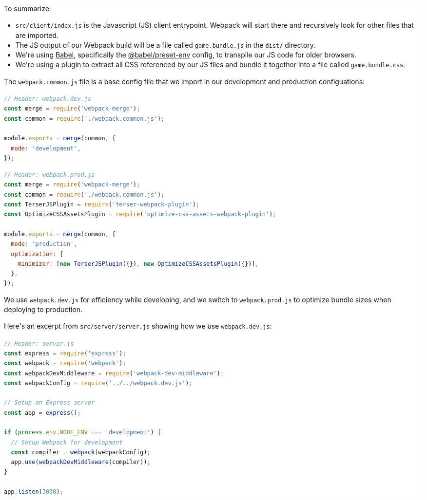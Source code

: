 To summarize:

- `src/client/index.js` is the Javascript (JS) client entrypoint. Webpack will start there and recursively look for other files that are imported.
- The JS output of our Webpack build will be a file called `game.bundle.js` in the `dist/` directory.
- We're using [Babel](https://babeljs.io/), specifically the [@babel/preset-env](https://babeljs.io/docs/en/babel-preset-env) config, to transpile our JS code for older browsers.
- We're using a plugin to extract all CSS referenced by our JS files and bundle it together into a file called `game.bundle.css`.

The `webpack.common.js` file is a base config file that we import in our development and production configuations:

```js
// Header: webpack.dev.js
const merge = require('webpack-merge');
const common = require('./webpack.common.js');

module.exports = merge(common, {
  mode: 'development',
});
```

```js
// Header: webpack.prod.js
const merge = require('webpack-merge');
const common = require('./webpack.common.js');
const TerserJSPlugin = require('terser-webpack-plugin');
const OptimizeCSSAssetsPlugin = require('optimize-css-assets-webpack-plugin');

module.exports = merge(common, {
  mode: 'production',
  optimization: {
    minimizer: [new TerserJSPlugin({}), new OptimizeCSSAssetsPlugin({})],
  },
});
```

We use `webpack.dev.js` for efficiency while developing, and we switch to `webpack.prod.js` to optimize bundle sizes when deploying to production.

Here's an excerpt from `src/server/server.js` showing how we use `webpack.dev.js`:

```js
// Header: server.js
const express = require('express');
const webpack = require('webpack');
const webpackDevMiddleware = require('webpack-dev-middleware');
const webpackConfig = require('../../webpack.dev.js');

// Setup an Express server
const app = express();

if (process.env.NODE_ENV === 'development') {
  // Setup Webpack for development
  const compiler = webpack(webpackConfig);
  app.use(webpackDevMiddleware(compiler));
}

app.listen(3000);
```
